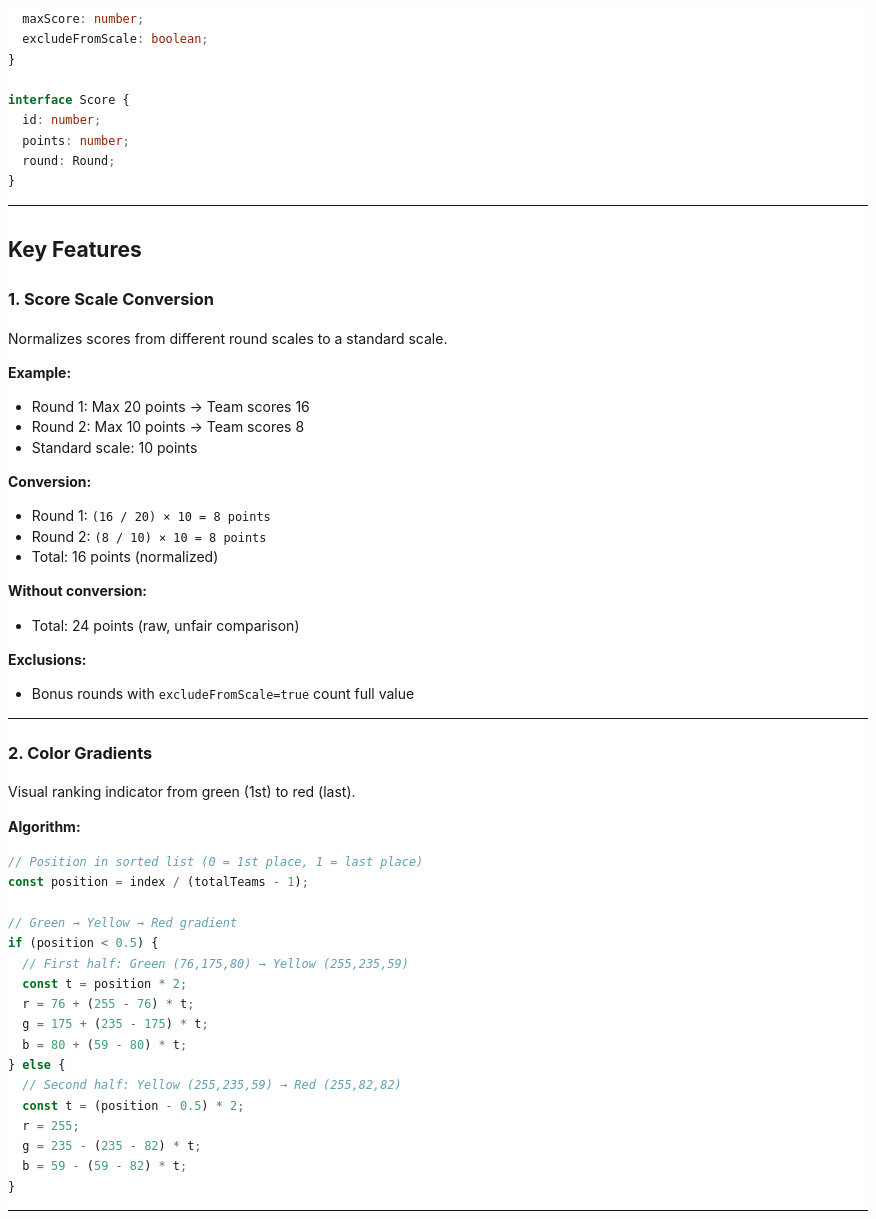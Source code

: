```typescript
  maxScore: number;
  excludeFromScale: boolean;
}

interface Score {
  id: number;
  points: number;
  round: Round;
}
```

---

## Key Features

### 1. Score Scale Conversion
Normalizes scores from different round scales to a standard scale.

**Example:**
- Round 1: Max 20 points → Team scores 16
- Round 2: Max 10 points → Team scores 8
- Standard scale: 10 points

**Conversion:**
- Round 1: `(16 / 20) × 10 = 8 points`
- Round 2: `(8 / 10) × 10 = 8 points`
- Total: 16 points (normalized)

**Without conversion:**
- Total: 24 points (raw, unfair comparison)

**Exclusions:**
- Bonus rounds with `excludeFromScale=true` count full value

---

### 2. Color Gradients
Visual ranking indicator from green (1st) to red (last).

**Algorithm:**
```typescript
// Position in sorted list (0 = 1st place, 1 = last place)
const position = index / (totalTeams - 1);

// Green → Yellow → Red gradient
if (position < 0.5) {
  // First half: Green (76,175,80) → Yellow (255,235,59)
  const t = position * 2;
  r = 76 + (255 - 76) * t;
  g = 175 + (235 - 175) * t;
  b = 80 + (59 - 80) * t;
} else {
  // Second half: Yellow (255,235,59) → Red (255,82,82)
  const t = (position - 0.5) * 2;
  r = 255;
  g = 235 - (235 - 82) * t;
  b = 59 - (59 - 82) * t;
}
```

---